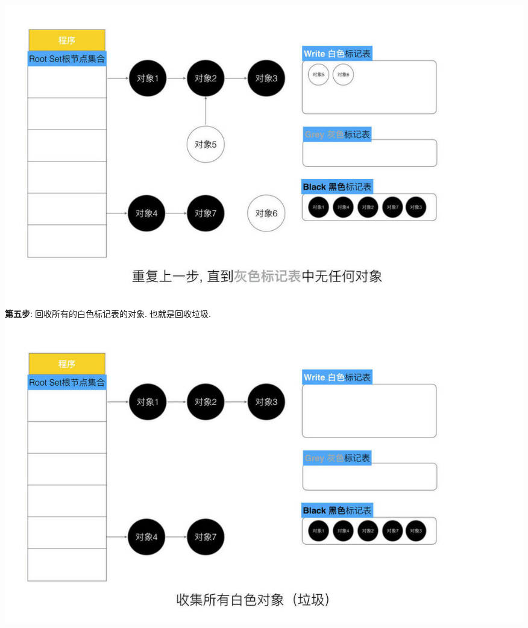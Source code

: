 ![](img-gc2/1460000022030366.jpeg)

**第五步**: 回收所有的白色标记表的对象. 也就是回收垃圾.

![](img-gc2/1460000022030371.jpeg)
